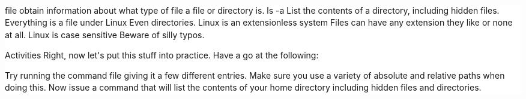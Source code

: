 file
obtain information about what type of file a file or directory is.
ls -a
List the contents of a directory, including hidden files.
Everything is a file under Linux
Even directories.
Linux is an extensionless system
Files can have any extension they like or none at all.
Linux is case sensitive
Beware of silly typos.

Activities
Right, now let's put this stuff into practice. Have a go at the following:

Try running the command file giving it a few different entries. Make sure you use a variety of absolute and relative paths when doing this.
Now issue a command that will list the contents of your home directory including hidden files and directories.

